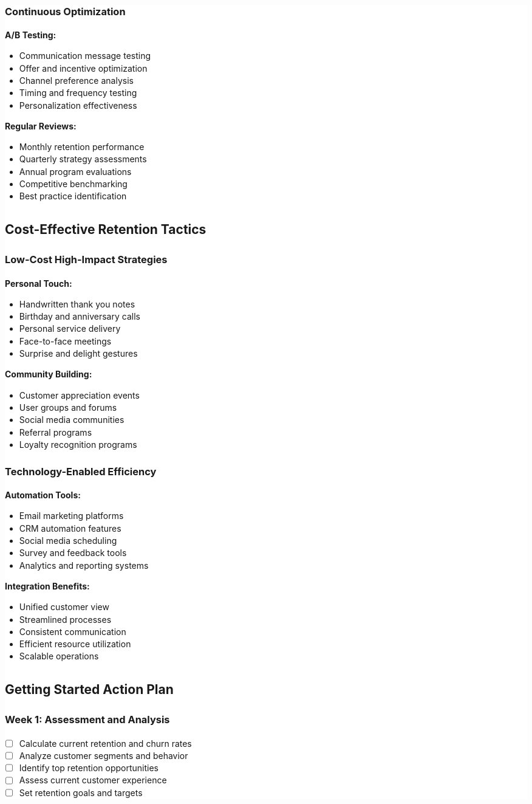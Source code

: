 ### Continuous Optimization
**A/B Testing:**
- Communication message testing
- Offer and incentive optimization
- Channel preference analysis
- Timing and frequency testing
- Personalization effectiveness

**Regular Reviews:**
- Monthly retention performance
- Quarterly strategy assessments
- Annual program evaluations
- Competitive benchmarking
- Best practice identification

## Cost-Effective Retention Tactics

### Low-Cost High-Impact Strategies
**Personal Touch:**
- Handwritten thank you notes
- Birthday and anniversary calls
- Personal service delivery
- Face-to-face meetings
- Surprise and delight gestures

**Community Building:**
- Customer appreciation events
- User groups and forums
- Social media communities
- Referral programs
- Loyalty recognition programs

### Technology-Enabled Efficiency
**Automation Tools:**
- Email marketing platforms
- CRM automation features
- Social media scheduling
- Survey and feedback tools
- Analytics and reporting systems

**Integration Benefits:**
- Unified customer view
- Streamlined processes
- Consistent communication
- Efficient resource utilization
- Scalable operations

## Getting Started Action Plan

### Week 1: Assessment and Analysis
- [ ] Calculate current retention and churn rates
- [ ] Analyze customer segments and behavior
- [ ] Identify top retention opportunities
- [ ] Assess current customer experience
- [ ] Set retention goals and targets
